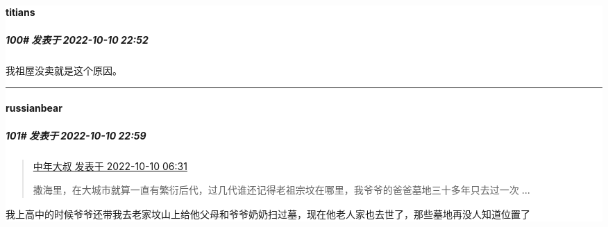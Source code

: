 ####  titians  
##### 100#       发表于 2022-10-10 22:52

我祖屋没卖就是这个原因。 

*****

####  russianbear  
##### 101#       发表于 2022-10-10 22:59

<blockquote><a href="httphttps://bbs.saraba1st.com/2b/forum.php?mod=redirect&amp;goto=findpost&amp;pid=57837904&amp;ptid=2098890" target="_blank">中年大叔 发表于 2022-10-10 06:31</a>

撒海里，在大城市就算一直有繁衍后代，过几代谁还记得老祖宗坟在哪里，我爷爷的爸爸墓地三十多年只去过一次 ...</blockquote>
我上高中的时候爷爷还带我去老家坟山上给他父母和爷爷奶奶扫过墓，现在他老人家也去世了，那些墓地再没人知道位置了

